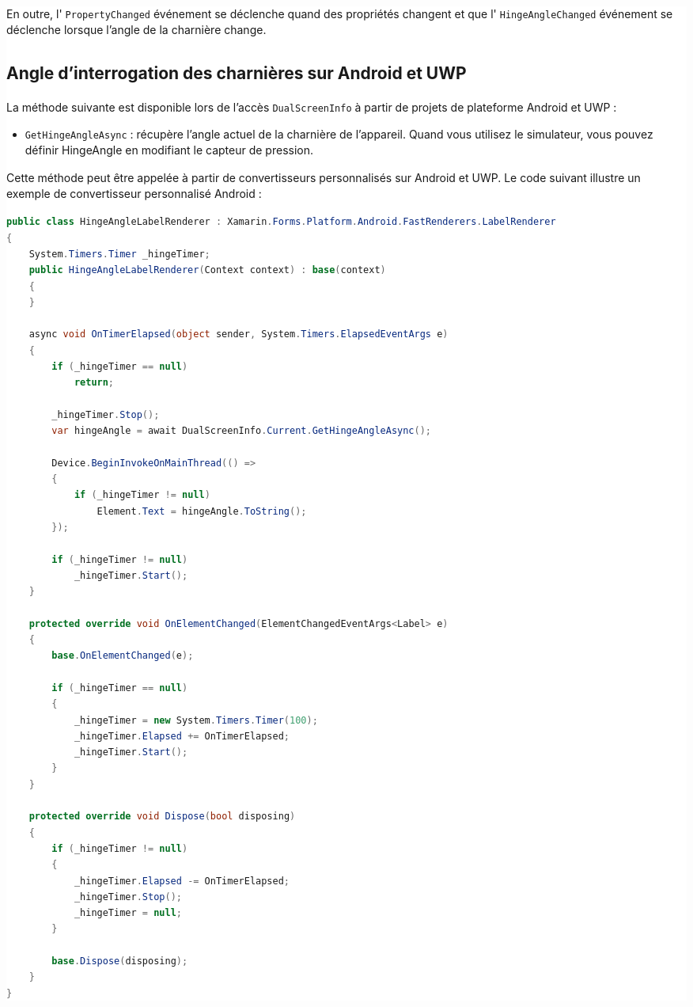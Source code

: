 En outre, l' `PropertyChanged` événement se déclenche quand des propriétés changent et que l' `HingeAngleChanged` événement se déclenche lorsque l’angle de la charnière change.

## <a name="poll-hinge-angle-on-android-and-uwp"></a>Angle d’interrogation des charnières sur Android et UWP

La méthode suivante est disponible lors de l’accès `DualScreenInfo` à partir de projets de plateforme Android et UWP :

- `GetHingeAngleAsync` : récupère l’angle actuel de la charnière de l’appareil. Quand vous utilisez le simulateur, vous pouvez définir HingeAngle en modifiant le capteur de pression.

Cette méthode peut être appelée à partir de convertisseurs personnalisés sur Android et UWP. Le code suivant illustre un exemple de convertisseur personnalisé Android :

```csharp
public class HingeAngleLabelRenderer : Xamarin.Forms.Platform.Android.FastRenderers.LabelRenderer
{
    System.Timers.Timer _hingeTimer;
    public HingeAngleLabelRenderer(Context context) : base(context)
    {
    }

    async void OnTimerElapsed(object sender, System.Timers.ElapsedEventArgs e)
    {
        if (_hingeTimer == null)
            return;

        _hingeTimer.Stop();
        var hingeAngle = await DualScreenInfo.Current.GetHingeAngleAsync();

        Device.BeginInvokeOnMainThread(() =>
        {
            if (_hingeTimer != null)
                Element.Text = hingeAngle.ToString();
        });

        if (_hingeTimer != null)
            _hingeTimer.Start();
    }

    protected override void OnElementChanged(ElementChangedEventArgs<Label> e)
    {
        base.OnElementChanged(e);

        if (_hingeTimer == null)
        {
            _hingeTimer = new System.Timers.Timer(100);
            _hingeTimer.Elapsed += OnTimerElapsed;
            _hingeTimer.Start();
        }
    }

    protected override void Dispose(bool disposing)
    {
        if (_hingeTimer != null)
        {
            _hingeTimer.Elapsed -= OnTimerElapsed;
            _hingeTimer.Stop();
            _hingeTimer = null;
        }

        base.Dispose(disposing);
    }
}
```